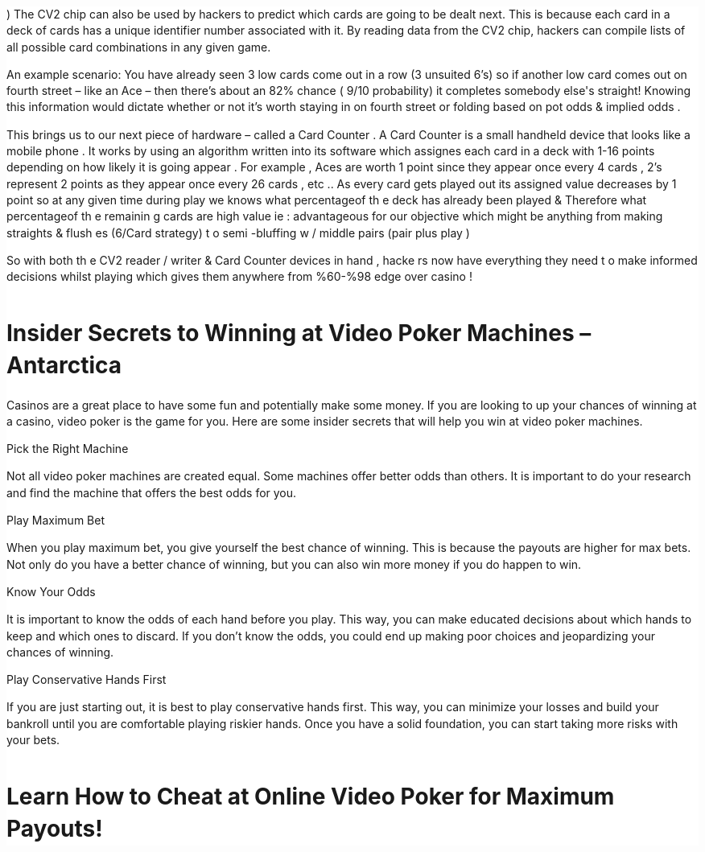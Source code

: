  ) The CV2 chip can also be used by hackers to predict which cards are going to be dealt next. This is because each card in a deck of cards has a unique identifier number associated with it. By reading data from the CV2 chip, hackers can compile lists of all possible card combinations in any given game.

An example scenario: You have already seen 3 low cards come out in a row (3 unsuited 6’s) so if another low card comes out on fourth street – like an Ace – then there’s about an 82% chance ( 9/10 probability) it completes somebody else's straight! Knowing this information would dictate whether or not it’s worth staying in on fourth street or folding based on pot odds & implied odds .

 This brings us to our next piece of hardware – called a Card Counter . A Card Counter is a small handheld device that looks like a mobile phone . It works by using an algorithm written into its software which assignes each card in a deck with 1-16 points depending on how likely it is going appear . For example , Aces are worth 1 point since they appear once every 4 cards , 2’s represent 2 points as they appear once every 26 cards , etc .. As every card gets played out its assigned value decreases by 1 point so at any given time during play we knows what percentageof th e deck has already been played & Therefore what percentageof th e remainin g cards are high value ie : advantageous for our objective which might be anything from making straights & flush es (6/Card strategy) t o semi -bluffing w / middle pairs (pair plus play )



 So with both th e CV2 reader / writer & Card Counter devices in hand , hacke rs now have everything they need t o make informed decisions whilst playing which gives them anywhere from %60-%98 edge over casino !

#  Insider Secrets to Winning at Video Poker Machines – Antarctica

Casinos are a great place to have some fun and potentially make some money. If you are looking to up your chances of winning at a casino, video poker is the game for you. Here are some insider secrets that will help you win at video poker machines.

Pick the Right Machine

Not all video poker machines are created equal. Some machines offer better odds than others. It is important to do your research and find the machine that offers the best odds for you.

Play Maximum Bet

When you play maximum bet, you give yourself the best chance of winning. This is because the payouts are higher for max bets. Not only do you have a better chance of winning, but you can also win more money if you do happen to win.

Know Your Odds

It is important to know the odds of each hand before you play. This way, you can make educated decisions about which hands to keep and which ones to discard. If you don’t know the odds, you could end up making poor choices and jeopardizing your chances of winning.

Play Conservative Hands First

If you are just starting out, it is best to play conservative hands first. This way, you can minimize your losses and build your bankroll until you are comfortable playing riskier hands. Once you have a solid foundation, you can start taking more risks with your bets.

#  Learn How to Cheat at Online Video Poker for Maximum Payouts!
